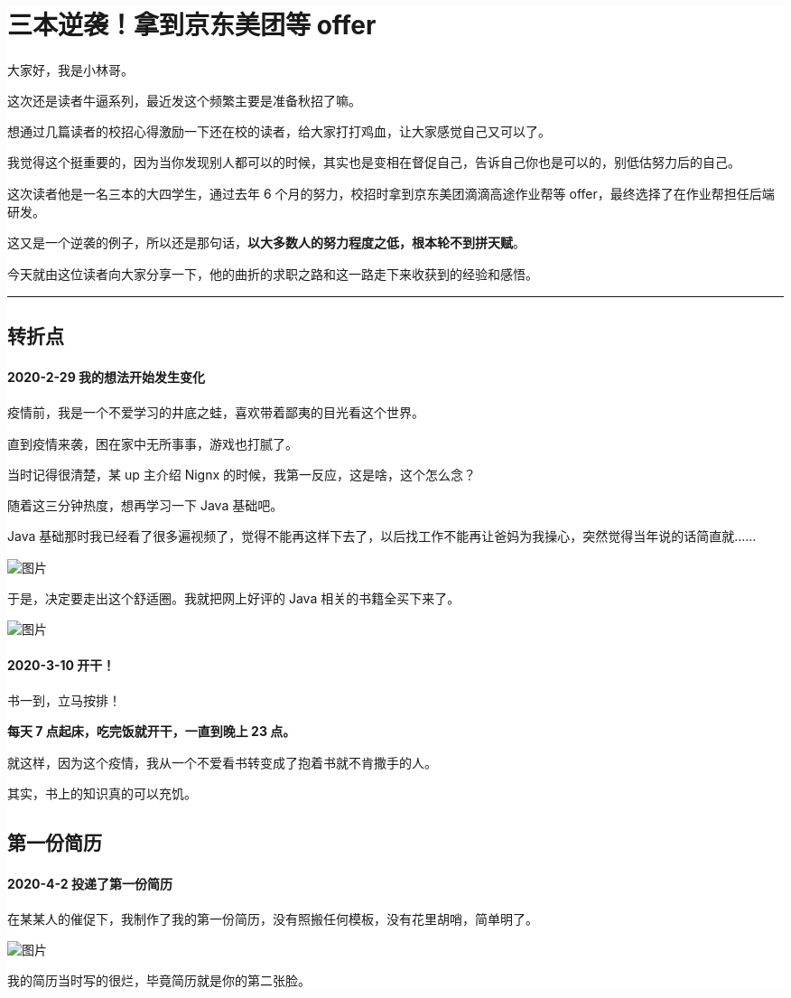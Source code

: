 # 三本逆袭！拿到京东美团等 offer

大家好，我是小林哥。

这次还是读者牛逼系列，最近发这个频繁主要是准备秋招了嘛。

想通过几篇读者的校招心得激励一下还在校的读者，给大家打打鸡血，让大家感觉自己又可以了。

我觉得这个挺重要的，因为当你发现别人都可以的时候，其实也是变相在督促自己，告诉自己你也是可以的，别低估努力后的自己。

这次读者他是一名三本的大四学生，通过去年 6 个月的努力，校招时拿到京东美团滴滴高途作业帮等 offer，最终选择了在作业帮担任后端研发。

这又是一个逆袭的例子，所以还是那句话，**以大多数人的努力程度之低，根本轮不到拼天赋**。

今天就由这位读者向大家分享一下，他的曲折的求职之路和这一路走下来收获到的经验和感悟。

------

## 转折点

#### 2020-2-29 我的想法开始发生变化

疫情前，我是一个不爱学习的井底之蛙，喜欢带着鄙夷的目光看这个世界。

直到疫情来袭，困在家中无所事事，游戏也打腻了。

当时记得很清楚，某 up 主介绍 Nignx 的时候，我第一反应，这是啥，这个怎么念？

随着这三分钟热度，想再学习一下 Java 基础吧。

Java 基础那时我已经看了很多遍视频了，觉得不能再这样下去了，以后找工作不能再让爸妈为我操心，突然觉得当年说的话简直就……

![图片](https://img-blog.csdnimg.cn/img_convert/94d9f56e89e1ac542e70a076c9e3be78.png)

于是，决定要走出这个舒适圈。我就把网上好评的 Java 相关的书籍全买下来了。

![图片](https://img-blog.csdnimg.cn/img_convert/47897936edcc649dfaddbb7e30a432f9.png)

#### 2020-3-10 开干！

书一到，立马按排！

**每天 7 点起床，吃完饭就开干，一直到晚上 23 点。**

就这样，因为这个疫情，我从一个不爱看书转变成了抱着书就不肯撒手的人。

其实，书上的知识真的可以充饥。

## 第一份简历

#### 2020-4-2 投递了第一份简历

在某某人的催促下，我制作了我的第一份简历，没有照搬任何模板，没有花里胡哨，简单明了。

![图片](https://img-blog.csdnimg.cn/img_convert/46458343b65ffe0801d6fa85b565d74c.png)

我的简历当时写的很烂，毕竟简历就是你的第二张脸。
